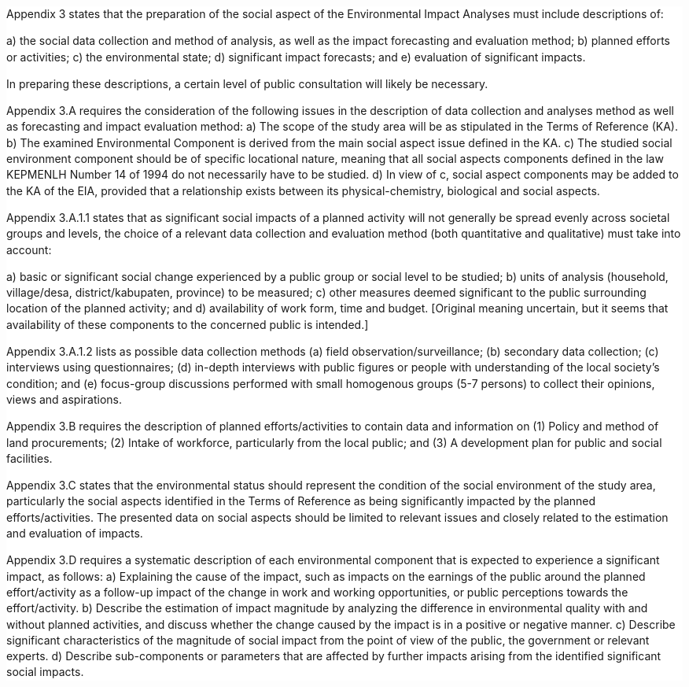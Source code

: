 Appendix 3 states that the preparation of the social aspect of the Environmental Impact Analyses must include descriptions of: 

a) the social data collection and method of analysis, as well as the impact forecasting and evaluation method;
b) planned efforts or activities;
c) the environmental state;
d) significant impact forecasts; and
e) evaluation of significant impacts.

In preparing these descriptions, a certain level of public consultation will likely be necessary. 

Appendix 3.A requires the consideration of the following issues in the description of data collection and analyses method as well as forecasting and impact evaluation method:
a) The scope of the study area will be as stipulated in the Terms of Reference (KA).
b) The examined Environmental Component is derived from the main social aspect issue defined in the KA.
c) The studied social environment component should be of specific locational nature, meaning that all social aspects components defined in the law KEPMENLH Number 14 of 1994 do not necessarily have to be studied.
d) In view of c, social aspect components may be added to the KA of the EIA, provided that a relationship exists between its physical-chemistry, biological and social aspects.

Appendix 3.A.1.1 states that as significant social impacts of a planned activity will not generally be spread evenly across societal groups and levels, the choice of a relevant data collection and evaluation method (both quantitative and qualitative) must take into account:

a) basic or significant social change experienced by a public group or social level to be studied;
b) units of analysis (household, village/desa, district/kabupaten, province) to be measured;
c) other measures deemed significant to the public surrounding location of the planned activity; and
d) availability of work form, time and budget. [Original meaning uncertain, but it seems that availability of these components to the concerned public is intended.]

Appendix 3.A.1.2 lists as possible data collection methods (a) field observation/surveillance; (b) secondary data collection; (c) interviews using questionnaires; (d) in-depth interviews with public figures or people with understanding of the local society’s condition; and (e) focus-group discussions performed with small homogenous groups (5-7 persons) to collect their opinions, views and aspirations.

Appendix 3.B requires the description of planned efforts/activities to contain data and information on (1) Policy and method of land procurements; (2) Intake of workforce, particularly from the local public; and (3) A development plan for public and social facilities.  

Appendix 3.C states that the environmental status should represent the condition of the social environment of the study area, particularly the social aspects identified in the Terms of Reference as being significantly impacted by the planned efforts/activities. The presented data on social aspects should be limited to relevant issues and closely related to the estimation and evaluation of impacts.

Appendix 3.D requires a systematic description of each environmental component that is expected to experience a significant impact, as follows:
a) Explaining the cause of the impact, such as impacts on the earnings of the public around the planned effort/activity as a follow-up impact of the change in work and working opportunities, or public perceptions towards the effort/activity.
b) Describe the estimation of impact magnitude by analyzing the difference in environmental quality with and without planned activities, and discuss whether the change caused by the impact is in a positive or negative manner.
c) Describe significant characteristics of the magnitude of social impact from the point of view of the public, the government or relevant experts.
d) Describe sub-components or parameters that are affected by further impacts arising from the identified significant social impacts.
